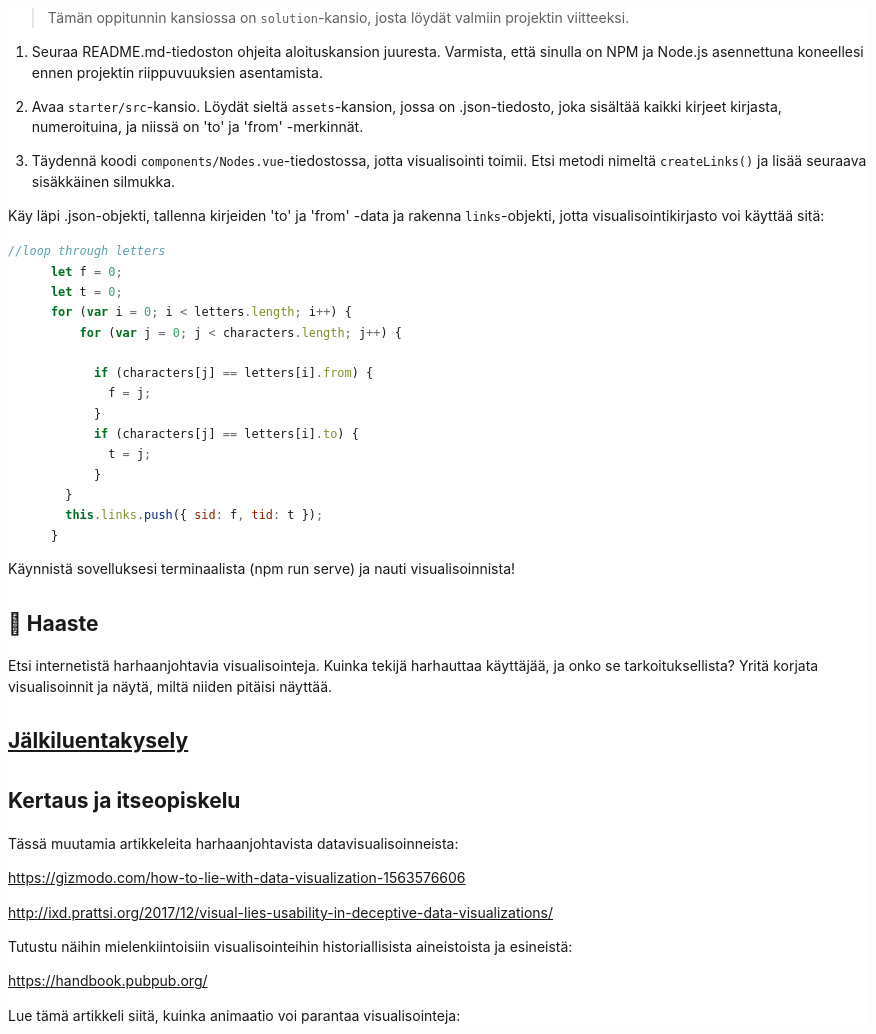> Tämän oppitunnin kansiossa on `solution`-kansio, josta löydät valmiin projektin viitteeksi.

1. Seuraa README.md-tiedoston ohjeita aloituskansion juuresta. Varmista, että sinulla on NPM ja Node.js asennettuna koneellesi ennen projektin riippuvuuksien asentamista.

2. Avaa `starter/src`-kansio. Löydät sieltä `assets`-kansion, jossa on .json-tiedosto, joka sisältää kaikki kirjeet kirjasta, numeroituina, ja niissä on 'to' ja 'from' -merkinnät.

3. Täydennä koodi `components/Nodes.vue`-tiedostossa, jotta visualisointi toimii. Etsi metodi nimeltä `createLinks()` ja lisää seuraava sisäkkäinen silmukka.

Käy läpi .json-objekti, tallenna kirjeiden 'to' ja 'from' -data ja rakenna `links`-objekti, jotta visualisointikirjasto voi käyttää sitä:

```javascript
//loop through letters
      let f = 0;
      let t = 0;
      for (var i = 0; i < letters.length; i++) {
          for (var j = 0; j < characters.length; j++) {
              
            if (characters[j] == letters[i].from) {
              f = j;
            }
            if (characters[j] == letters[i].to) {
              t = j;
            }
        }
        this.links.push({ sid: f, tid: t });
      }
  ```

Käynnistä sovelluksesi terminaalista (npm run serve) ja nauti visualisoinnista!

## 🚀 Haaste

Etsi internetistä harhaanjohtavia visualisointeja. Kuinka tekijä harhauttaa käyttäjää, ja onko se tarkoituksellista? Yritä korjata visualisoinnit ja näytä, miltä niiden pitäisi näyttää.

## [Jälkiluentakysely](https://purple-hill-04aebfb03.1.azurestaticapps.net/quiz/25)

## Kertaus ja itseopiskelu

Tässä muutamia artikkeleita harhaanjohtavista datavisualisoinneista:

https://gizmodo.com/how-to-lie-with-data-visualization-1563576606

http://ixd.prattsi.org/2017/12/visual-lies-usability-in-deceptive-data-visualizations/

Tutustu näihin mielenkiintoisiin visualisointeihin historiallisista aineistoista ja esineistä:

https://handbook.pubpub.org/

Lue tämä artikkeli siitä, kuinka animaatio voi parantaa visualisointeja:
